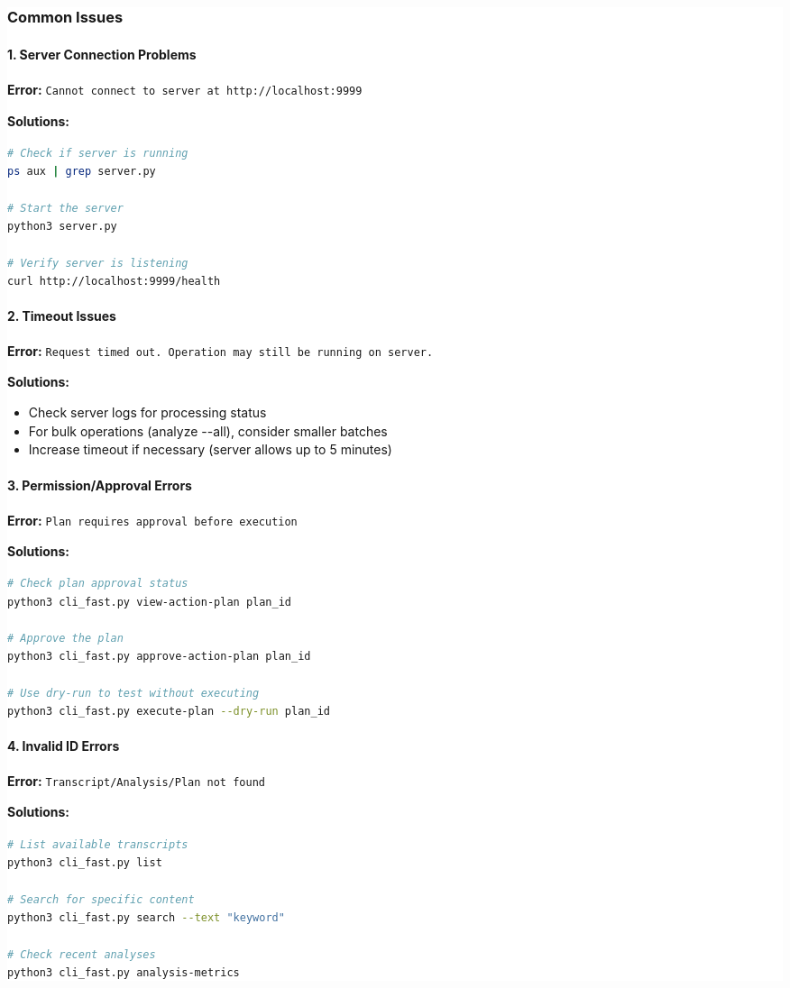 ### Common Issues

#### 1. Server Connection Problems
**Error:** `Cannot connect to server at http://localhost:9999`

**Solutions:**
```bash
# Check if server is running
ps aux | grep server.py

# Start the server
python3 server.py

# Verify server is listening
curl http://localhost:9999/health
```

#### 2. Timeout Issues
**Error:** `Request timed out. Operation may still be running on server.`

**Solutions:**
- Check server logs for processing status
- For bulk operations (analyze --all), consider smaller batches
- Increase timeout if necessary (server allows up to 5 minutes)

#### 3. Permission/Approval Errors
**Error:** `Plan requires approval before execution`

**Solutions:**
```bash
# Check plan approval status
python3 cli_fast.py view-action-plan plan_id

# Approve the plan
python3 cli_fast.py approve-action-plan plan_id

# Use dry-run to test without executing
python3 cli_fast.py execute-plan --dry-run plan_id
```

#### 4. Invalid ID Errors
**Error:** `Transcript/Analysis/Plan not found`

**Solutions:**
```bash
# List available transcripts
python3 cli_fast.py list

# Search for specific content
python3 cli_fast.py search --text "keyword"

# Check recent analyses
python3 cli_fast.py analysis-metrics
```
